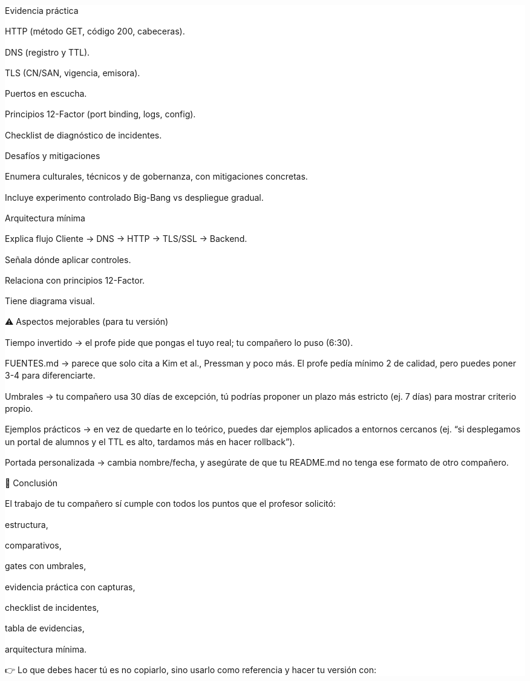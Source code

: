 Evidencia práctica

HTTP (método GET, código 200, cabeceras).

DNS (registro y TTL).

TLS (CN/SAN, vigencia, emisora).

Puertos en escucha.

Principios 12-Factor (port binding, logs, config).

Checklist de diagnóstico de incidentes.

Desafíos y mitigaciones

Enumera culturales, técnicos y de gobernanza, con mitigaciones concretas.

Incluye experimento controlado Big-Bang vs despliegue gradual.

Arquitectura mínima

Explica flujo Cliente → DNS → HTTP → TLS/SSL → Backend.

Señala dónde aplicar controles.

Relaciona con principios 12-Factor.

Tiene diagrama visual.

⚠️ Aspectos mejorables (para tu versión)

Tiempo invertido → el profe pide que pongas el tuyo real; tu compañero lo puso (6:30).

FUENTES.md → parece que solo cita a Kim et al., Pressman y poco más. El profe pedía mínimo 2 de calidad, pero puedes poner 3-4 para diferenciarte.

Umbrales → tu compañero usa 30 días de excepción, tú podrías proponer un plazo más estricto (ej. 7 días) para mostrar criterio propio.

Ejemplos prácticos → en vez de quedarte en lo teórico, puedes dar ejemplos aplicados a entornos cercanos (ej. “si desplegamos un portal de alumnos y el TTL es alto, tardamos más en hacer rollback”).

Portada personalizada → cambia nombre/fecha, y asegúrate de que tu README.md no tenga ese formato de otro compañero.

🎯 Conclusión

El trabajo de tu compañero sí cumple con todos los puntos que el profesor solicitó:

estructura,

comparativos,

gates con umbrales,

evidencia práctica con capturas,

checklist de incidentes,

tabla de evidencias,

arquitectura mínima.

👉 Lo que debes hacer tú es no copiarlo, sino usarlo como referencia y hacer tu versión con:
